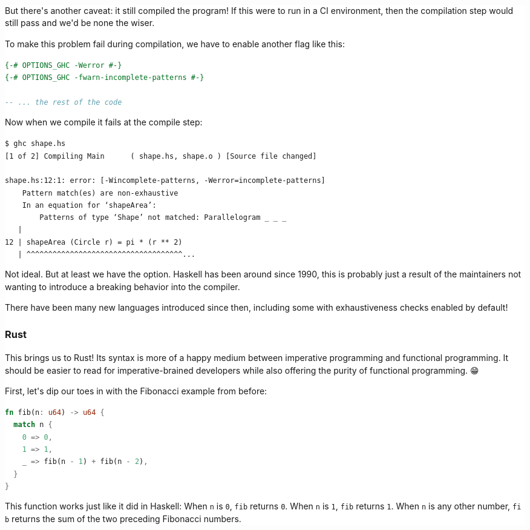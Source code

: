 But there's another caveat: it still compiled the program! If this were to run
in a CI environment, then the compilation step would still pass and we'd be none
the wiser.

To make this problem fail during compilation, we have to enable another flag
like this:

```haskell
{-# OPTIONS_GHC -Werror #-}
{-# OPTIONS_GHC -fwarn-incomplete-patterns #-}

-- ... the rest of the code
```

Now when we compile it fails at the compile step:

```text
$ ghc shape.hs
[1 of 2] Compiling Main      ( shape.hs, shape.o ) [Source file changed]

shape.hs:12:1: error: [-Wincomplete-patterns, -Werror=incomplete-patterns]
    Pattern match(es) are non-exhaustive
    In an equation for ‘shapeArea’:
        Patterns of type ‘Shape’ not matched: Parallelogram _ _ _
   |
12 | shapeArea (Circle r) = pi * (r ** 2)
   | ^^^^^^^^^^^^^^^^^^^^^^^^^^^^^^^^^^^^...
```

Not ideal. But at least we have the option. Haskell has been around since 1990,
this is probably just a result of the maintainers not wanting to introduce a
breaking behavior into the compiler.

There have been many new languages introduced since then, including some with
exhaustiveness checks enabled by default!

### Rust

This brings us to Rust! Its syntax is more of a happy medium between imperative
programming and functional programming. It should be easier to read for
imperative-brained developers while also offering the purity of functional
programming. 😁

First, let's dip our toes in with the Fibonacci example from before:

```rust
fn fib(n: u64) -> u64 {
  match n {
    0 => 0,
    1 => 1,
    _ => fib(n - 1) + fib(n - 2),
  }
}
```

This function works just like it did in Haskell: When `n` is `0`, `fib` returns
`0`. When `n` is `1`, `fib` returns `1`. When `n` is any other number, `fib`
returns the sum of the two preceding Fibonacci numbers.
